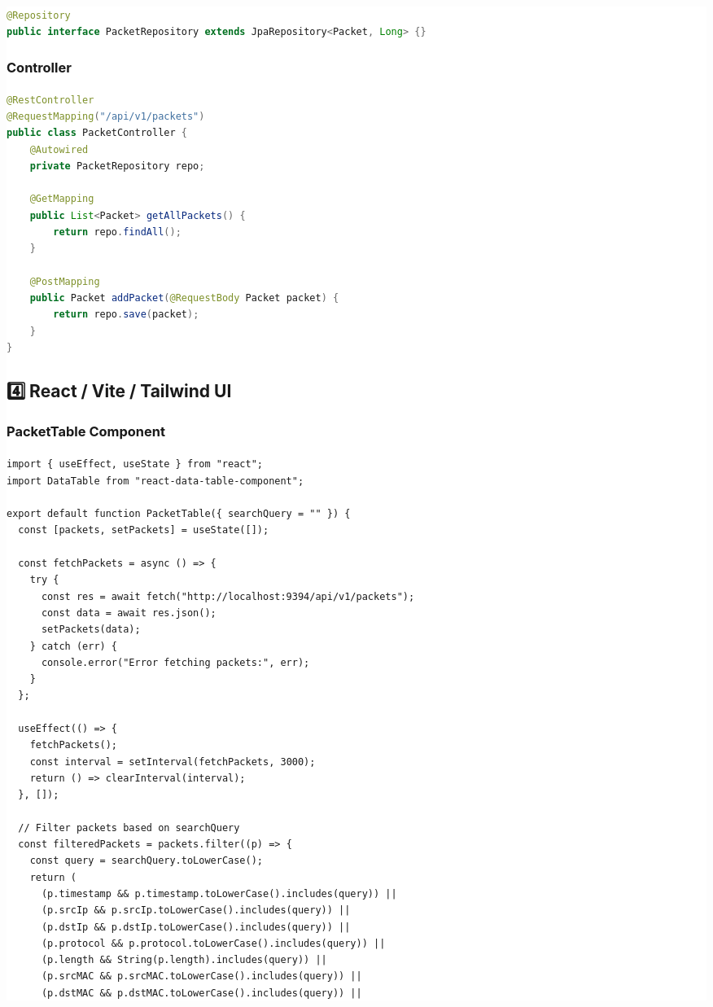 ``` java
@Repository
public interface PacketRepository extends JpaRepository<Packet, Long> {}

```

### Controller
``` java
@RestController
@RequestMapping("/api/v1/packets")
public class PacketController {
    @Autowired
    private PacketRepository repo;

    @GetMapping
    public List<Packet> getAllPackets() {
        return repo.findAll();
    }

    @PostMapping
    public Packet addPacket(@RequestBody Packet packet) {
        return repo.save(packet);
    }
}

```
## 4️⃣ React / Vite / Tailwind UI
### PacketTable Component
``` react
import { useEffect, useState } from "react";
import DataTable from "react-data-table-component";

export default function PacketTable({ searchQuery = "" }) {
  const [packets, setPackets] = useState([]);

  const fetchPackets = async () => {
    try {
      const res = await fetch("http://localhost:9394/api/v1/packets");
      const data = await res.json();
      setPackets(data);
    } catch (err) {
      console.error("Error fetching packets:", err);
    }
  };

  useEffect(() => {
    fetchPackets();
    const interval = setInterval(fetchPackets, 3000);
    return () => clearInterval(interval);
  }, []);

  // Filter packets based on searchQuery
  const filteredPackets = packets.filter((p) => {
    const query = searchQuery.toLowerCase();
    return (
      (p.timestamp && p.timestamp.toLowerCase().includes(query)) ||
      (p.srcIp && p.srcIp.toLowerCase().includes(query)) ||
      (p.dstIp && p.dstIp.toLowerCase().includes(query)) ||
      (p.protocol && p.protocol.toLowerCase().includes(query)) ||
      (p.length && String(p.length).includes(query)) ||
      (p.srcMAC && p.srcMAC.toLowerCase().includes(query)) ||
      (p.dstMAC && p.dstMAC.toLowerCase().includes(query)) ||
```